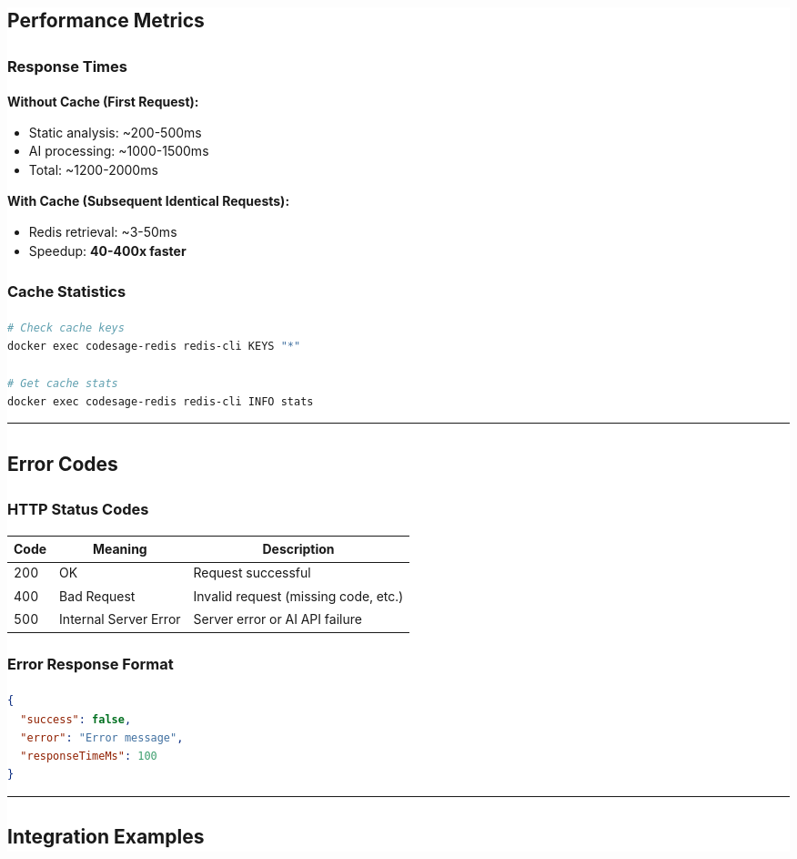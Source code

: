 
## Performance Metrics

### Response Times

**Without Cache (First Request):**
- Static analysis: ~200-500ms
- AI processing: ~1000-1500ms
- Total: ~1200-2000ms

**With Cache (Subsequent Identical Requests):**
- Redis retrieval: ~3-50ms
- Speedup: **40-400x faster**

### Cache Statistics

```bash
# Check cache keys
docker exec codesage-redis redis-cli KEYS "*"

# Get cache stats
docker exec codesage-redis redis-cli INFO stats
```

---

## Error Codes

### HTTP Status Codes

| Code | Meaning | Description |
|------|---------|-------------|
| 200 | OK | Request successful |
| 400 | Bad Request | Invalid request (missing code, etc.) |
| 500 | Internal Server Error | Server error or AI API failure |

### Error Response Format

```json
{
  "success": false,
  "error": "Error message",
  "responseTimeMs": 100
}
```

---

## Integration Examples
